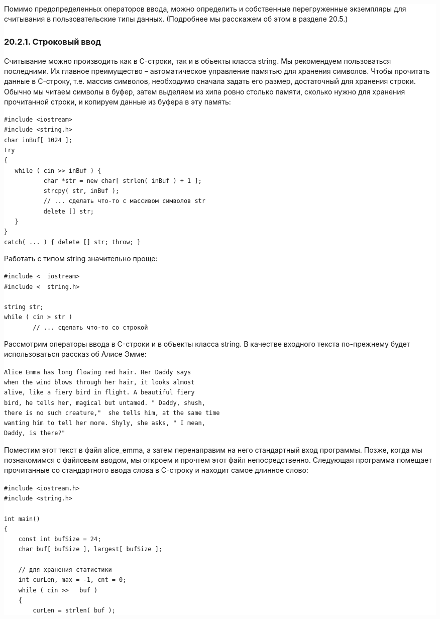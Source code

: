 Помимо предопределенных операторов ввода, можно определить и собственные перегруженные экземпляры для считывания в пользовательские типы данных. (Подробнее мы расскажем об этом в разделе 20.5.)

### 20.2.1. Строковый ввод

Считывание можно производить как в C-строки, так и в объекты класса string. Мы рекомендуем пользоваться последними. Их главное преимущество – автоматическое управление памятью для хранения символов. Чтобы прочитать данные в C-строку, т.е. массив символов, необходимо сначала задать его размер, достаточный для хранения строки. Обычно мы читаем символы в буфер, затем выделяем из хипа ровно столько памяти, сколько нужно для хранения прочитанной строки, и копируем данные из буфера в эту память:

```
#include <iostream>
#include <string.h>
char inBuf[ 1024 ];
try
{
   while ( cin >> inBuf ) {
           char *str = new char[ strlen( inBuf ) + 1 ];
           strcpy( str, inBuf );
           // ... сделать что-то с массивом символов str
           delete [] str;
   }
}
catch( ... ) { delete [] str; throw; }
```
Работать с типом string значительно проще:

```
#include <  iostream>
#include <  string.h>

string str;
while ( cin > str )
        // ... сделать что-то со строкой
```
Рассмотрим операторы ввода в C-строки и в объекты класса string. В качестве входного текста по-прежнему будет использоваться рассказ об Алисе Эмме:

```
Alice Emma has long flowing red hair. Her Daddy says
when the wind blows through her hair, it looks almost
alive, like a fiery bird in flight. A beautiful fiery
bird, he tells her, magical but untamed. " Daddy, shush,
there is no such creature,"  she tells him, at the same time
wanting him to tell her more. Shyly, she asks, " I mean,
Daddy, is there?"
```
Поместим этот текст в файл alice_emma, а затем перенаправим на него стандартный вход программы. Позже, когда мы познакомимся с файловым вводом, мы откроем и прочтем этот файл непосредственно. Следующая программа помещает прочитанные со стандартного ввода слова в C-строку и находит самое длинное слово:

```
#include <iostream.h>
#include <string.h>

int main()
{
    const int bufSize = 24;
    char buf[ bufSize ], largest[ bufSize ];

    // для хранения статистики
    int curLen, max = -1, cnt = 0;
    while ( cin >>   buf )
    {
        curLen = strlen( buf );
```